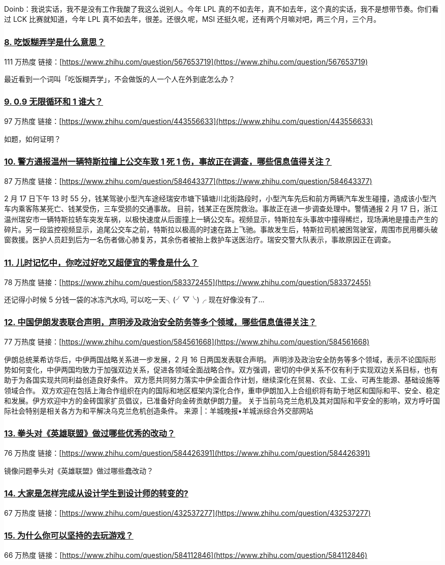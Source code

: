 Doinb：我说实话，我不是没有工作我酸了我这么说别人。今年 LPL 真的不如去年，真不如去年，这个真的实话，我不是想带节奏。你们看过 LCK 比赛就知道，今年 LPL 真不如去年，很差。还很久呢，MSI 还挺久呢，还有两个月嘛对吧，两三个月，三个月。

### [8. 吃饭糊弄学是什么意思？](https://www.zhihu.com/question/567653719)
111 万热度 链接：[https://www.zhihu.com/question/567653719](https://www.zhihu.com/question/567653719)

最近看到一个词叫「吃饭糊弄学」，不会做饭的人一个人在外到底怎么办？

### [9. 0.9 无限循环和 1 谁大？](https://www.zhihu.com/question/443556633)
97 万热度 链接：[https://www.zhihu.com/question/443556633](https://www.zhihu.com/question/443556633)

如题，如何证明？

### [10. 警方通报温州一辆特斯拉撞上公交车致 1 死 1 伤，事故正在调查，哪些信息值得关注？](https://www.zhihu.com/question/584643377)
87 万热度 链接：[https://www.zhihu.com/question/584643377](https://www.zhihu.com/question/584643377)

2 月 17 日下午 13 时 55 分，钱某驾驶小型汽车途经瑞安市塘下镇塘川北街路段时，小型汽车先后和前方两辆汽车发生碰撞，造成该小型汽车内乘客陈某死亡、钱某受伤，三车受损的交通事故。 目前，钱某正在医院救治。事故正在进一步调查处理中。警情通报 2 月 17 日，浙江温州瑞安市一辆特斯拉轿车突发车祸，以极快速度从后面撞上一辆公交车。视频显示，特斯拉车头事故中撞得稀烂，现场满地是撞击产生的碎片。另一段监控视频显示，追尾公交车之前，特斯拉以极高的时速在路上飞驰。事故发生后，特斯拉司机被困驾驶室，周围市民用榔头破窗救援。医护人员赶到后为一名伤者做心肺复苏，其余伤者被抬上救护车送医治疗。瑞安交警大队表示，事故原因正在调查。

### [11. 儿时记忆中，你吃过好吃又超便宜的零食是什么？](https://www.zhihu.com/question/583372455)
78 万热度 链接：[https://www.zhihu.com/question/583372455](https://www.zhihu.com/question/583372455)

还记得小时候 5 分钱一袋的冰冻汽水吗, 可以吃一天╮(╯▽╰)╭ 现在好像没有了...

### [12. 中国伊朗发表联合声明，声明涉及政治安全防务等多个领域，哪些信息值得关注？](https://www.zhihu.com/question/584561668)
77 万热度 链接：[https://www.zhihu.com/question/584561668](https://www.zhihu.com/question/584561668)

伊朗总统莱希访华后，中伊两国战略关系进一步发展，2 月 16 日两国发表联合声明。 声明涉及政治安全防务等多个领域，表示不论国际形势如何变化，中伊两国均致力于加强双边关系，促进各领域全面战略合作。双方强调，密切的中伊关系不仅有利于实现双边关系目标，也有助于为各国实现共同利益创造良好条件。 双方愿共同努力落实中伊全面合作计划，继续深化在贸易、农业、工业、可再生能源、基础设施等领域合作。 双方欢迎在包括上海合作组织在内的国际和地区框架内深化合作，重申伊朗加入上合组织将有助于地区和国际和平、安全、稳定和发展。伊方欢迎中方的金砖国家扩员倡议，已准备好向金砖贡献伊朗力量。 关于当前乌克兰危机及其对国际和平安全的影响，双方呼吁国际社会特别是相关各方为和平解决乌克兰危机创造条件。 来源 |：羊城晚报•羊城派综合外交部网站 

### [13. 拳头对《英雄联盟》做过哪些优秀的改动？](https://www.zhihu.com/question/584426391)
76 万热度 链接：[https://www.zhihu.com/question/584426391](https://www.zhihu.com/question/584426391)

镜像问题拳头对《英雄联盟》做过哪些蠢改动？

### [14. 大家是怎样完成从设计学生到设计师的转变的?](https://www.zhihu.com/question/432537277)
67 万热度 链接：[https://www.zhihu.com/question/432537277](https://www.zhihu.com/question/432537277)



### [15. 为什么你可以坚持的去玩游戏？](https://www.zhihu.com/question/584112846)
66 万热度 链接：[https://www.zhihu.com/question/584112846](https://www.zhihu.com/question/584112846)
